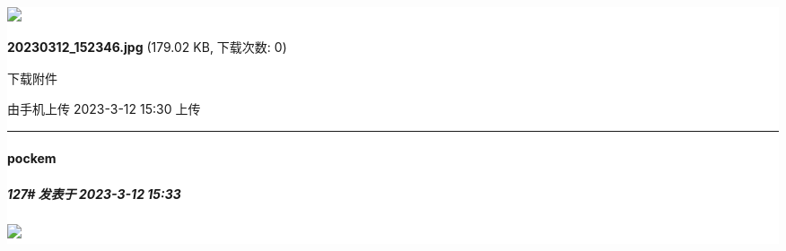 <img src="https://img.saraba1st.com/forum/202303/12/153000qsiri8s0gsrdwixf.jpg" referrerpolicy="no-referrer">

<strong>20230312_152346.jpg</strong> (179.02 KB, 下载次数: 0)

下载附件

由手机上传
2023-3-12 15:30 上传


*****

####  pockem  
##### 127#       发表于 2023-3-12 15:33

<img src="https://static.saraba1st.com/image/smiley/face2017/067.png" referrerpolicy="no-referrer">

